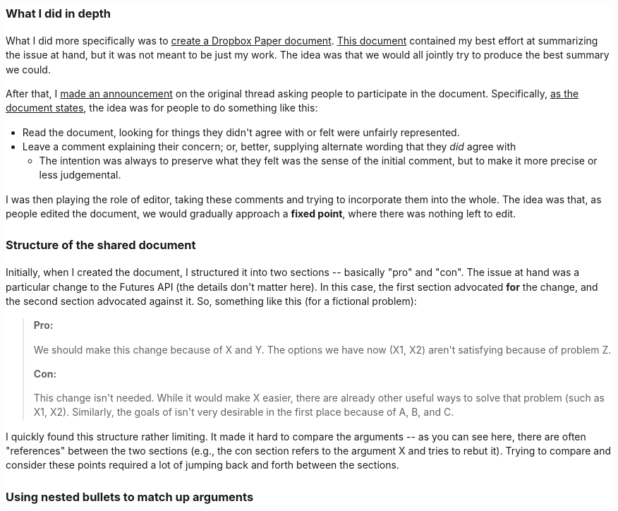 ### What I did in depth 

What I did more specifically was to [create a Dropbox Paper
document][doc]. [This document][doc] contained my best effort at
summarizing the issue at hand, but it was not meant to be just my
work. The idea was that we would all jointly try to produce the best
summary we could.

[gh]: https://github.com/rust-lang/rust/pull/59119#issuecomment-473655294
[ask]: https://paper.dropbox.com/doc/Future-proof-the-Futures-API-Summary--AbpsrNFMirDHgOtZimF11AEUAg-JODniiQQQcNhHD7iNZ8iM#:uid=739200718850749032543986&h2=This-is-an-experiment
[doc]: https://paper.dropbox.com/doc/Future-proof-the-Futures-API-Summary--AbplHExNn34jm1~y2i02FYARAg-JODniiQQQcNhHD7iNZ8iM

After that, I [made an announcement][gh] on the original thread asking
people to participate in the document. Specifically, [as the document
states][ask], the idea was for people to do something like this:

- Read the document, looking for things they didn't agree with or felt were unfairly represented.
- Leave a comment explaining their concern; or, better, supplying alternate wording that they *did* agree with
  - The intention was always to preserve what they felt was the sense
    of the initial comment, but to make it more precise or less judgemental.

I was then playing the role of editor, taking these comments and
trying to incorporate them into the whole. The idea was that, as
people edited the document, we would gradually approach a **fixed point**,
where there was nothing left to edit.

### Structure of the shared document

Initially, when I created the document, I structured it into two
sections -- basically "pro" and "con". The issue at hand was a
particular change to the Futures API (the details don't matter
here). In this case, the first section advocated **for** the change,
and the second section advocated against it. So, something like this
(for a fictional problem):

> **Pro:**
>
> We should make this change because of X and Y. The options
> we have now (X1, X2) aren't satisfying because of problem Z.
>
> **Con:**
>
> This change isn't needed. While it would make X easier, there are
> already other useful ways to solve that problem (such as X1, X2).
> Similarly, the goals of isn't very desirable in the first
> place because of A, B, and C.

I quickly found this structure rather limiting. It made it hard to
compare the arguments -- as you can see here, there are often
"references" between the two sections (e.g., the con section refers to
the argument X and tries to rebut it). Trying to compare and consider
these points required a lot of jumping back and forth between the
sections.

### Using nested bullets to match up arguments


[pp]: http://smallcultfollowing.com/babysteps/blog/2019/04/19/aic-adventures-in-consensus/
[sc1]: https://github.com/rust-lang/rust/pull/59119#issuecomment-474444350
[internals]: https://internals.rust-lang.org/t/aic-adventures-in-consensus/9843
[^somany]: So many things, so little time.